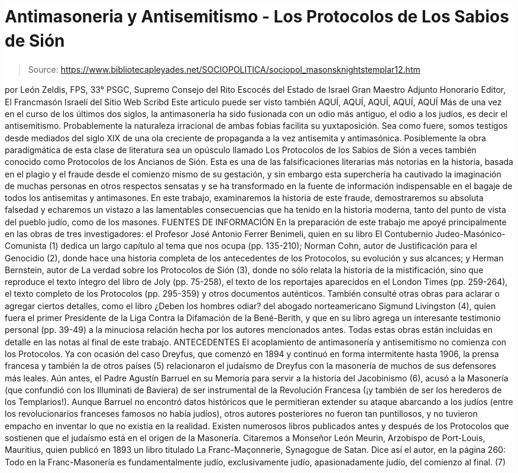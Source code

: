 # Antimasoneria y Antisemitismo - Los Protocolos de Los Sabios de Sión

> Source: https://www.bibliotecapleyades.net/SOCIOPOLITICA/sociopol_masonsknightstemplar12.htm

por León Zeldis,
FPS, 33°
PSGC, Supremo Consejo del Rito Escocés del Estado de Israel Gran Maestro Adjunto Honorario
Editor, El Francmasón Israelí
del Sitio Web Scribd
Este articulo puede ser visto también
AQUÍ, AQUÍ, AQUÍ, AQUÍ, AQUÍ
Más de una vez en el curso de los últimos dos siglos, la antimasonería ha sido fusionada con un odio más antiguo, el odio a los judíos, es decir el antisemitismo. Probablemente la naturaleza irracional de ambas fobias facilita su yuxtaposición.
Sea como fuere, somos testigos desde mediados del siglo XIX de una ola creciente de propaganda a la vez antisemita y antimasónica. Posiblemente la obra paradigmática de esta clase de literatura sea un opúsculo llamado Los Protocolos de los Sabios de Sión a veces también conocido como Protocolos de los Ancianos de Sión.
Esta es una de las falsificaciones literarias más notorias en la historia, basada en el plagio y el fraude desde el comienzo mismo de su gestación, y sin embargo esta superchería ha cautivado la imaginación de muchas personas en otros respectos sensatas y se ha transformado en la fuente de información indispensable en el bagaje de todos los antisemitas y antimasones.
En este trabajo, examinaremos la historia de este fraude, demostraremos su absoluta falsedad y echaremos un vistazo a las lamentables consecuencias que ha tenido en la historia moderna, tanto del punto de vista del pueblo judío, como de los masones.
FUENTES DE INFORMACIÓN
En la preparación de este trabajo me apoyé principalmente en las obras de tres investigadores: el Profesor José Antonio Ferrer Benimeli, quien en su libro El Contubernio Judeo-Masónico-Comunista (1) dedica un largo capítulo al tema que nos ocupa (pp. 135-210); Norman Cohn, autor de Justificación para el Genocidio (2), donde hace una historia completa de los antecedentes de los Protocolos, su evolución y sus alcances; y Herman Bernstein, autor de La verdad sobre los Protocolos de Sión (3), donde no sólo relata la historia de la mistificación, sino que reproduce el texto íntegro del libro de Joly (pp. 75-258), el texto de los reportajes aparecidos en el London Times (pp. 259-264), el texto completo de los Protocolos (pp. 295-359) y otros documentos auténticos.
También consulté otras obras para aclarar o agregar ciertos detalles, como el libro ¿Deben los hombres odiar? del abogado norteamericano Sigmund Livingston (4), quien fuera el primer Presidente de la Liga Contra la Difamación de la Bené-Berith, y que en su libro agrega un interesante testimonio personal (pp. 39-49) a la minuciosa relación hecha por los autores mencionados antes.
Todas estas obras están incluidas en detalle en las notas al final de este trabajo.
ANTECEDENTES
El acoplamiento de antimasonería y antisemitismo no comienza con los Protocolos. Ya con ocasión del caso Dreyfus, que comenzó en 1894 y continuó en forma intermitente hasta 1906, la prensa francesa y también la de otros países (5) relacionaron el judaísmo de Dreyfus con la masonería de muchos de sus defensores más leales.
Aún antes, el Padre Agustín Barruel en su Memoria para servir a la historia del Jacobinismo (6), acusó a la Masonería (que confundió con los Illuminati de Baviera) de ser instrumental de la Revolución Francesa (¡y también de ser los herederos de los Templarios!). Aunque Barruel no encontró datos históricos que le permitieran extender su ataque abarcando a los judíos (entre los revolucionarios franceses famosos no había judíos), otros autores posteriores no fueron tan puntillosos, y no tuvieron empacho en inventar lo que no existía en la realidad.
Existen numerosos libros publicados antes y después de los Protocolos que sostienen que el judaísmo está en el origen de la Masonería.
Citaremos a Monseñor León Meurin, Arzobispo de Port-Louis, Mauritius, quien publicó en 1893 un libro titulado La Franc-Maçonnerie, Synagogue de Satan. Dice así el autor, en la página 260:
Todo en la Franc-Masonería es fundamentalmente judío, exclusivamente judío, apasionadamente judío, del comienzo al final. (7)
